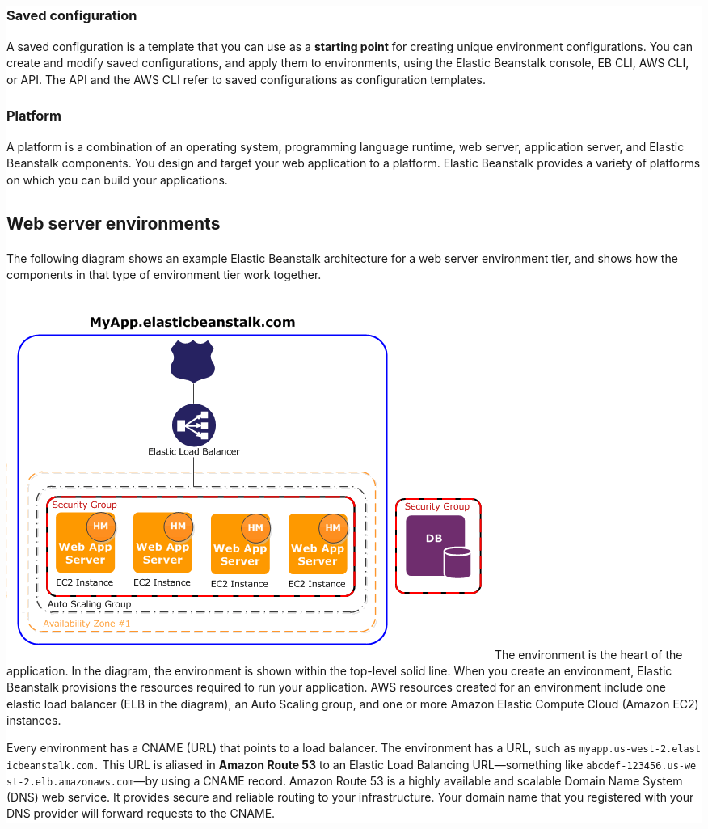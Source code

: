 ### Saved configuration

A saved configuration is a template that you can use as a **starting point** for creating unique environment configurations. You can create and modify saved configurations, and apply them to environments, using the Elastic Beanstalk console, EB CLI, AWS CLI, or API. The API and the AWS CLI refer to saved configurations as configuration templates.

### Platform

A platform is a combination of an operating system, programming language runtime, web server, application server, and Elastic Beanstalk components. You design and target your web application to a platform. Elastic Beanstalk provides a variety of platforms on which you can build your applications.

    
## Web server environments
The following diagram shows an example Elastic Beanstalk architecture for a web server environment tier, and shows how the components in that type of environment tier work together.

![webserver](./imgOne/webServere_aeb-architecture2.png)
The environment is the heart of the application. In the diagram, the environment is shown within the top-level solid line. When you create an environment, Elastic Beanstalk provisions the resources required to run your application. AWS resources created for an environment include one elastic load balancer (ELB in the diagram), an Auto Scaling group, and one or more Amazon Elastic Compute Cloud (Amazon EC2) instances.

Every environment has a CNAME (URL) that points to a load balancer. The environment has a URL, such as `myapp.us-west-2.elasticbeanstalk.com.` This URL is aliased in **Amazon Route 53** to an Elastic Load Balancing URL—something like `abcdef-123456.us-west-2.elb.amazonaws.com`—by using a CNAME record. Amazon Route 53 is a highly available and scalable Domain Name System (DNS) web service. It provides secure and reliable routing to your infrastructure. Your domain name that you registered with your DNS provider will forward requests to the CNAME.
